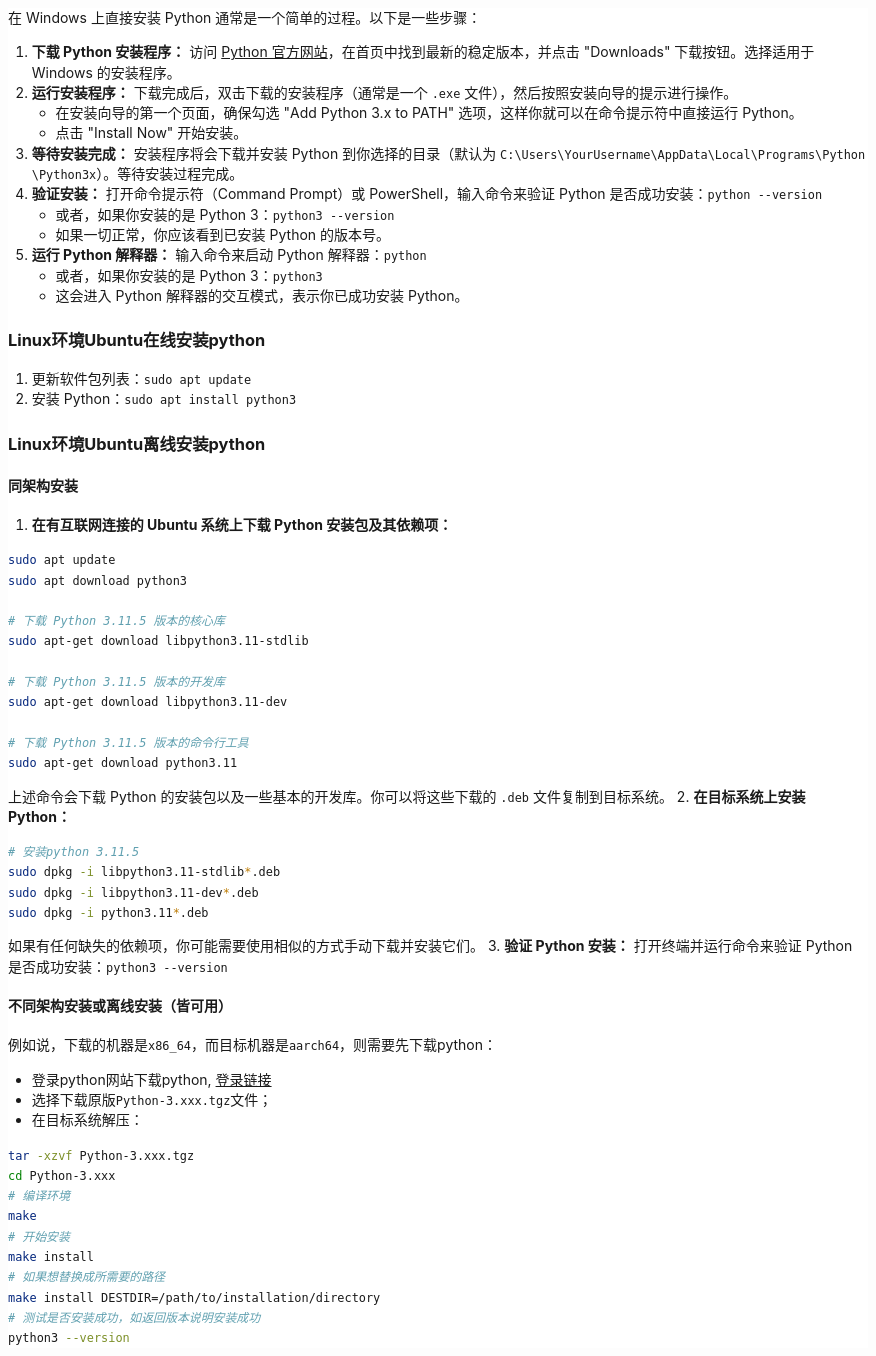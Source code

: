 在 Windows 上直接安装 Python 通常是一个简单的过程。以下是一些步骤：

1. **下载 Python 安装程序：** 访问 [Python 官方网站](https://www.python.org/downloads/)，在首页中找到最新的稳定版本，并点击 "Downloads" 下载按钮。选择适用于 Windows 的安装程序。
2. **运行安装程序：** 下载完成后，双击下载的安装程序（通常是一个 `.exe` 文件），然后按照安装向导的提示进行操作。
    - 在安装向导的第一个页面，确保勾选 "Add Python 3.x to PATH" 选项，这样你就可以在命令提示符中直接运行 Python。
    - 点击 "Install Now" 开始安装。
3. **等待安装完成：** 安装程序将会下载并安装 Python 到你选择的目录（默认为 `C:\Users\YourUsername\AppData\Local\Programs\Python\Python3x`）。等待安装过程完成。
4. **验证安装：** 打开命令提示符（Command Prompt）或 PowerShell，输入命令来验证 Python 是否成功安装：`python --version`
	- 或者，如果你安装的是 Python 3：`python3 --version`
	- 如果一切正常，你应该看到已安装 Python 的版本号。
5. **运行 Python 解释器：** 输入命令来启动 Python 解释器：`python`
	- 或者，如果你安装的是 Python 3：`python3`
	- 这会进入 Python 解释器的交互模式，表示你已成功安装 Python。

### Linux环境Ubuntu在线安装python
1. 更新软件包列表：`sudo apt update`
2. 安装 Python：`sudo apt install python3`

### Linux环境Ubuntu离线安装python
#### 同架构安装
1. **在有互联网连接的 Ubuntu 系统上下载 Python 安装包及其依赖项：**
```bash
sudo apt update
sudo apt download python3

# 下载 Python 3.11.5 版本的核心库
sudo apt-get download libpython3.11-stdlib

# 下载 Python 3.11.5 版本的开发库
sudo apt-get download libpython3.11-dev

# 下载 Python 3.11.5 版本的命令行工具
sudo apt-get download python3.11
```
上述命令会下载 Python 的安装包以及一些基本的开发库。你可以将这些下载的 `.deb` 文件复制到目标系统。
2. **在目标系统上安装 Python：**
```bash
# 安装python 3.11.5
sudo dpkg -i libpython3.11-stdlib*.deb
sudo dpkg -i libpython3.11-dev*.deb
sudo dpkg -i python3.11*.deb
```
如果有任何缺失的依赖项，你可能需要使用相似的方式手动下载并安装它们。
3. **验证 Python 安装：**
打开终端并运行命令来验证 Python 是否成功安装：`python3 --version`
#### 不同架构安装或离线安装（皆可用）
例如说，下载的机器是`x86_64`，而目标机器是`aarch64`，则需要先下载python：
- 登录python网站下载python, [登录链接](https://www.python.org/downloads/source/)
- 选择下载原版`Python-3.xxx.tgz`文件；
- 在目标系统解压：
```bash
tar -xzvf Python-3.xxx.tgz
cd Python-3.xxx
# 编译环境
make
# 开始安装
make install
# 如果想替换成所需要的路径
make install DESTDIR=/path/to/installation/directory
# 测试是否安装成功，如返回版本说明安装成功
python3 --version
```